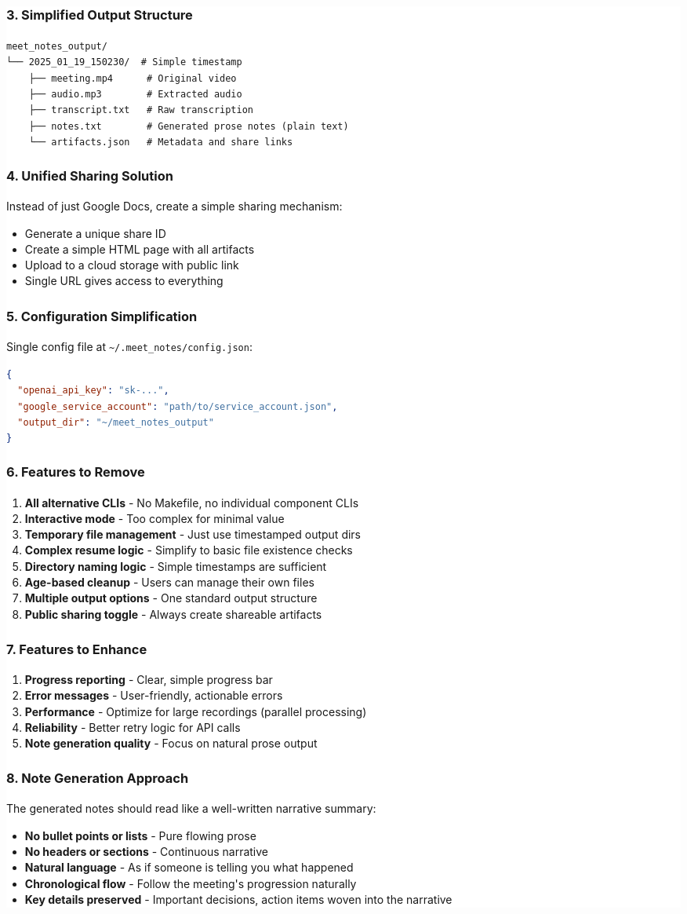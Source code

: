 ### 3. Simplified Output Structure

```
meet_notes_output/
└── 2025_01_19_150230/  # Simple timestamp
    ├── meeting.mp4      # Original video
    ├── audio.mp3        # Extracted audio
    ├── transcript.txt   # Raw transcription
    ├── notes.txt        # Generated prose notes (plain text)
    └── artifacts.json   # Metadata and share links
```

### 4. Unified Sharing Solution

Instead of just Google Docs, create a simple sharing mechanism:
- Generate a unique share ID
- Create a simple HTML page with all artifacts
- Upload to a cloud storage with public link
- Single URL gives access to everything

### 5. Configuration Simplification

Single config file at `~/.meet_notes/config.json`:
```json
{
  "openai_api_key": "sk-...",
  "google_service_account": "path/to/service_account.json",
  "output_dir": "~/meet_notes_output"
}
```

### 6. Features to Remove

1. **All alternative CLIs** - No Makefile, no individual component CLIs
2. **Interactive mode** - Too complex for minimal value
3. **Temporary file management** - Just use timestamped output dirs
4. **Complex resume logic** - Simplify to basic file existence checks
5. **Directory naming logic** - Simple timestamps are sufficient
6. **Age-based cleanup** - Users can manage their own files
7. **Multiple output options** - One standard output structure
8. **Public sharing toggle** - Always create shareable artifacts

### 7. Features to Enhance

1. **Progress reporting** - Clear, simple progress bar
2. **Error messages** - User-friendly, actionable errors
3. **Performance** - Optimize for large recordings (parallel processing)
4. **Reliability** - Better retry logic for API calls
5. **Note generation quality** - Focus on natural prose output

### 8. Note Generation Approach

The generated notes should read like a well-written narrative summary:
- **No bullet points or lists** - Pure flowing prose
- **No headers or sections** - Continuous narrative
- **Natural language** - As if someone is telling you what happened
- **Chronological flow** - Follow the meeting's progression naturally
- **Key details preserved** - Important decisions, action items woven into the narrative
